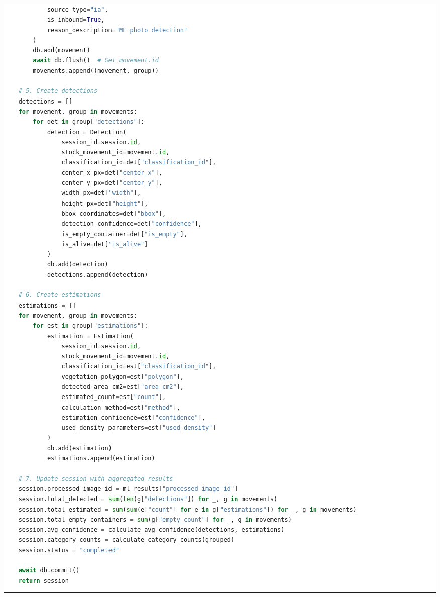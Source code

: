 ```python
            source_type="ia",
            is_inbound=True,
            reason_description="ML photo detection"
        )
        db.add(movement)
        await db.flush()  # Get movement.id
        movements.append((movement, group))

    # 5. Create detections
    detections = []
    for movement, group in movements:
        for det in group["detections"]:
            detection = Detection(
                session_id=session.id,
                stock_movement_id=movement.id,
                classification_id=det["classification_id"],
                center_x_px=det["center_x"],
                center_y_px=det["center_y"],
                width_px=det["width"],
                height_px=det["height"],
                bbox_coordinates=det["bbox"],
                detection_confidence=det["confidence"],
                is_empty_container=det["is_empty"],
                is_alive=det["is_alive"]
            )
            db.add(detection)
            detections.append(detection)

    # 6. Create estimations
    estimations = []
    for movement, group in movements:
        for est in group["estimations"]:
            estimation = Estimation(
                session_id=session.id,
                stock_movement_id=movement.id,
                classification_id=est["classification_id"],
                vegetation_polygon=est["polygon"],
                detected_area_cm2=est["area_cm2"],
                estimated_count=est["count"],
                calculation_method=est["method"],
                estimation_confidence=est["confidence"],
                used_density_parameters=est["used_density"]
            )
            db.add(estimation)
            estimations.append(estimation)

    # 7. Update session with aggregated results
    session.processed_image_id = ml_results["processed_image_id"]
    session.total_detected = sum(len(g["detections"]) for _, g in movements)
    session.total_estimated = sum(sum(e["count"] for e in g["estimations"]) for _, g in movements)
    session.total_empty_containers = sum(g["empty_count"] for _, g in movements)
    session.avg_confidence = calculate_avg_confidence(detections, estimations)
    session.category_counts = calculate_category_counts(grouped)
    session.status = "completed"

    await db.commit()
    return session
```

---